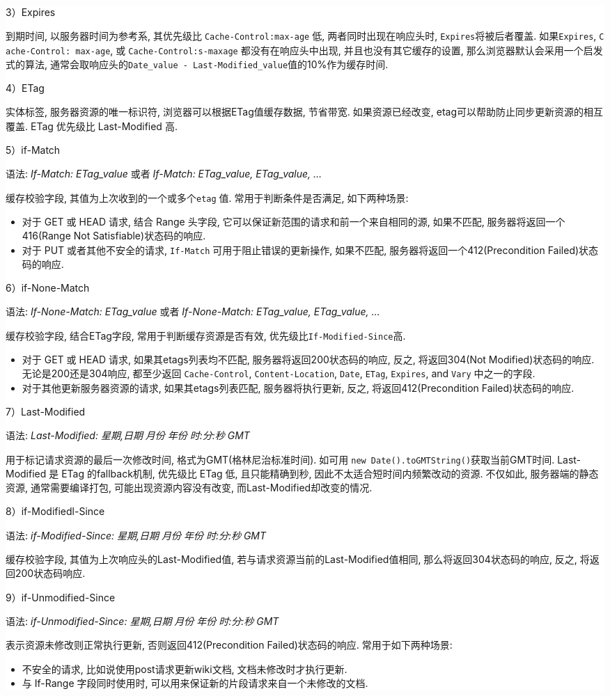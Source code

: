 

3）Expires

到期时间, 以服务器时间为参考系, 其优先级比 `Cache-Control:max-age` 低, 两者同时出现在响应头时, `Expires`将被后者覆盖. 如果`Expires`, `Cache-Control: max-age`, 或 `Cache-Control:s-maxage` 都没有在响应头中出现, 并且也没有其它缓存的设置, 那么浏览器默认会采用一个启发式的算法, 通常会取响应头的`Date_value - Last-Modified_value`值的10%作为缓存时间. 



4）ETag

实体标签, 服务器资源的唯一标识符, 浏览器可以根据ETag值缓存数据, 节省带宽. 如果资源已经改变, etag可以帮助防止同步更新资源的相互覆盖. ETag 优先级比 Last-Modified 高. 



5）if-Match

语法: *If-Match: ETag_value* 或者 *If-Match: ETag_value, ETag_value, …* 

缓存校验字段, 其值为上次收到的一个或多个`etag` 值. 常用于判断条件是否满足, 如下两种场景:

- 对于 GET 或 HEAD 请求, 结合 Range 头字段, 它可以保证新范围的请求和前一个来自相同的源, 如果不匹配, 服务器将返回一个416(Range Not Satisfiable)状态码的响应.
- 对于 PUT 或者其他不安全的请求, `If-Match` 可用于阻止错误的更新操作, 如果不匹配, 服务器将返回一个412(Precondition Failed)状态码的响应.



6）if-None-Match

语法: *If-None-Match: ETag_value* 或者 *If-None-Match: ETag_value, ETag_value, …*

缓存校验字段, 结合ETag字段, 常用于判断缓存资源是否有效, 优先级比`If-Modified-Since`高.

- 对于 GET 或 HEAD 请求, 如果其etags列表均不匹配, 服务器将返回200状态码的响应, 反之, 将返回304(Not Modified)状态码的响应. 无论是200还是304响应, 都至少返回 `Cache-Control`, `Content-Location`, `Date`, `ETag`, `Expires`, and `Vary` 中之一的字段.
- 对于其他更新服务器资源的请求, 如果其etags列表匹配, 服务器将执行更新, 反之, 将返回412(Precondition Failed)状态码的响应.



7）Last-Modified

语法: *Last-Modified: 星期,日期 月份 年份 时:分:秒 GMT* 

用于标记请求资源的最后一次修改时间, 格式为GMT(格林尼治标准时间). 如可用 `new Date().toGMTString()`获取当前GMT时间. Last-Modified 是 ETag 的fallback机制, 优先级比 ETag 低, 且只能精确到秒, 因此不太适合短时间内频繁改动的资源. 不仅如此, 服务器端的静态资源, 通常需要编译打包, 可能出现资源内容没有改变, 而Last-Modified却改变的情况. 



8）if-Modifiedl-Since

语法: *if-Modified-Since: 星期,日期 月份 年份 时:分:秒 GMT* 

缓存校验字段, 其值为上次响应头的Last-Modified值, 若与请求资源当前的Last-Modified值相同, 那么将返回304状态码的响应, 反之, 将返回200状态码响应. 



9）if-Unmodified-Since

语法: *if-Unmodified-Since: 星期,日期 月份 年份 时:分:秒 GMT* 

 表示资源未修改则正常执行更新, 否则返回412(Precondition Failed)状态码的响应. 常用于如下两种场景:

- 不安全的请求, 比如说使用post请求更新wiki文档, 文档未修改时才执行更新.
- 与 If-Range 字段同时使用时, 可以用来保证新的片段请求来自一个未修改的文档.
